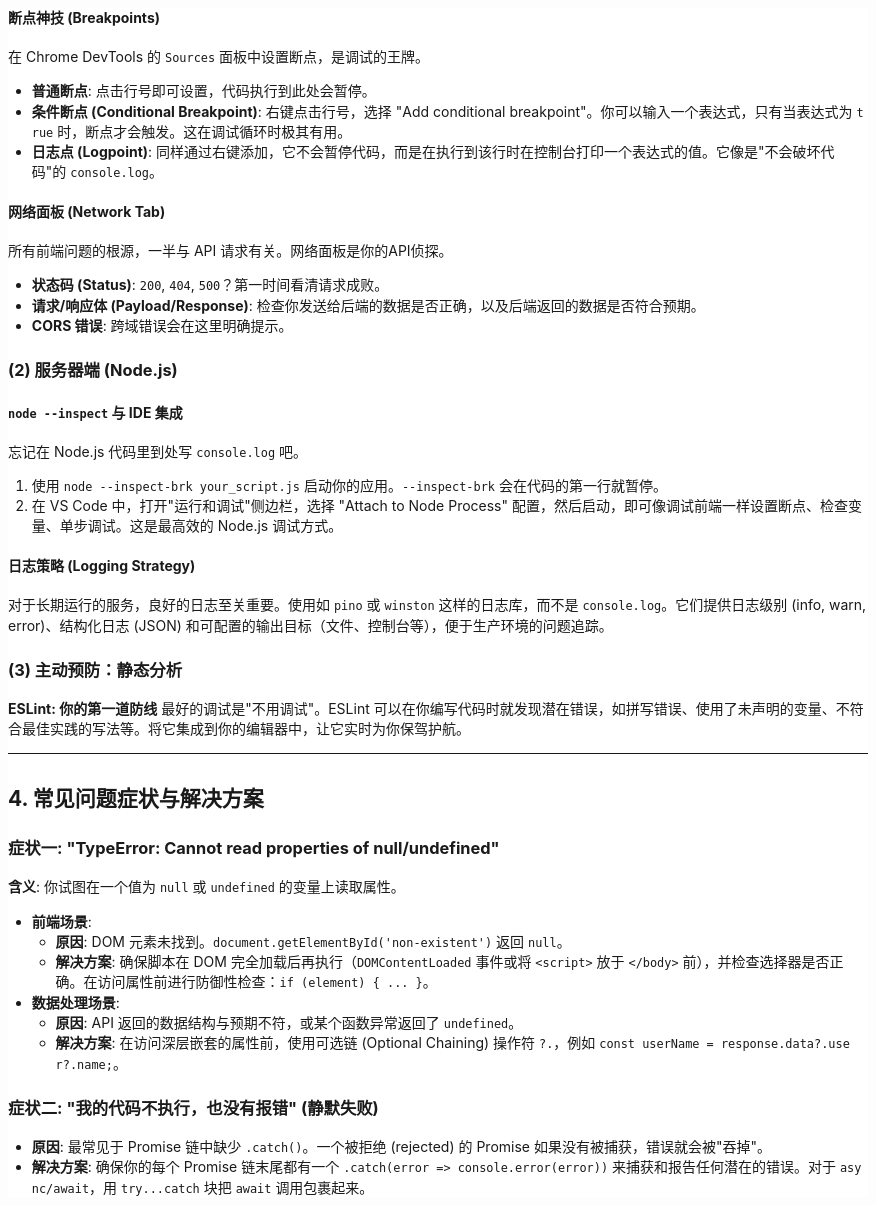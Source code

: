 #### 断点神技 (Breakpoints)
在 Chrome DevTools 的 `Sources` 面板中设置断点，是调试的王牌。
-   **普通断点**: 点击行号即可设置，代码执行到此处会暂停。
-   **条件断点 (Conditional Breakpoint)**: 右键点击行号，选择 "Add conditional breakpoint"。你可以输入一个表达式，只有当表达式为 `true` 时，断点才会触发。这在调试循环时极其有用。
-   **日志点 (Logpoint)**: 同样通过右键添加，它不会暂停代码，而是在执行到该行时在控制台打印一个表达式的值。它像是"不会破坏代码"的 `console.log`。

#### 网络面板 (Network Tab)
所有前端问题的根源，一半与 API 请求有关。网络面板是你的API侦探。
-   **状态码 (Status)**: `200`, `404`, `500`？第一时间看清请求成败。
-   **请求/响应体 (Payload/Response)**: 检查你发送给后端的数据是否正确，以及后端返回的数据是否符合预期。
-   **CORS 错误**: 跨域错误会在这里明确提示。

### (2) 服务器端 (Node.js)

#### `node --inspect` 与 IDE 集成
忘记在 Node.js 代码里到处写 `console.log` 吧。
1.  使用 `node --inspect-brk your_script.js` 启动你的应用。`--inspect-brk` 会在代码的第一行就暂停。
2.  在 VS Code 中，打开"运行和调试"侧边栏，选择 "Attach to Node Process" 配置，然后启动，即可像调试前端一样设置断点、检查变量、单步调试。这是最高效的 Node.js 调试方式。

#### 日志策略 (Logging Strategy)
对于长期运行的服务，良好的日志至关重要。使用如 `pino` 或 `winston` 这样的日志库，而不是 `console.log`。它们提供日志级别 (info, warn, error)、结构化日志 (JSON) 和可配置的输出目标（文件、控制台等），便于生产环境的问题追踪。

### (3) 主动预防：静态分析

**ESLint: 你的第一道防线**
最好的调试是"不用调试"。ESLint 可以在你编写代码时就发现潜在错误，如拼写错误、使用了未声明的变量、不符合最佳实践的写法等。将它集成到你的编辑器中，让它实时为你保驾护航。

---

## 4. 常见问题症状与解决方案

### 症状一: "TypeError: Cannot read properties of null/undefined"
**含义**: 你试图在一个值为 `null` 或 `undefined` 的变量上读取属性。
-   **前端场景**:
    -   **原因**: DOM 元素未找到。`document.getElementById('non-existent')` 返回 `null`。
    -   **解决方案**: 确保脚本在 DOM 完全加载后再执行（`DOMContentLoaded` 事件或将 `<script>` 放于 `</body>` 前），并检查选择器是否正确。在访问属性前进行防御性检查：`if (element) { ... }`。
-   **数据处理场景**:
    -   **原因**: API 返回的数据结构与预期不符，或某个函数异常返回了 `undefined`。
    -   **解决方案**: 在访问深层嵌套的属性前，使用可选链 (Optional Chaining) 操作符 `?.`，例如 `const userName = response.data?.user?.name;`。

### 症状二: "我的代码不执行，也没有报错" (静默失败)
-   **原因**: 最常见于 Promise 链中缺少 `.catch()`。一个被拒绝 (rejected) 的 Promise 如果没有被捕获，错误就会被"吞掉"。
-   **解决方案**: 确保你的每个 Promise 链末尾都有一个 `.catch(error => console.error(error))` 来捕获和报告任何潜在的错误。对于 `async/await`，用 `try...catch` 块把 `await` 调用包裹起来。
